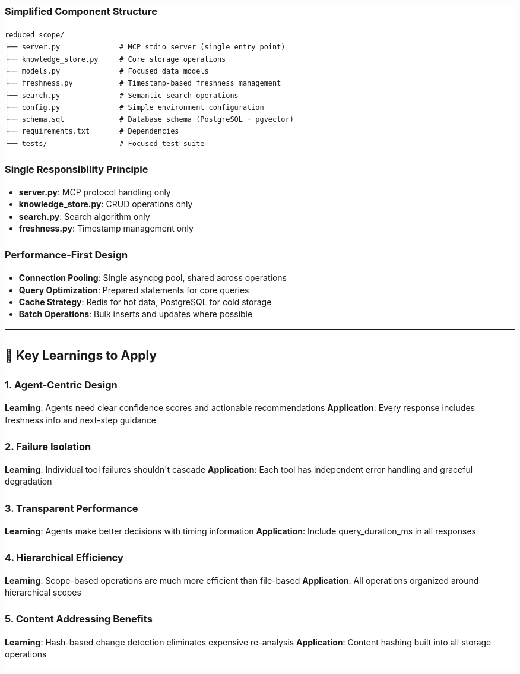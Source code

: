 ### **Simplified Component Structure**
```
reduced_scope/
├── server.py              # MCP stdio server (single entry point)
├── knowledge_store.py     # Core storage operations
├── models.py              # Focused data models
├── freshness.py           # Timestamp-based freshness management
├── search.py              # Semantic search operations
├── config.py              # Simple environment configuration
├── schema.sql             # Database schema (PostgreSQL + pgvector)
├── requirements.txt       # Dependencies
└── tests/                 # Focused test suite
```

### **Single Responsibility Principle**
- **server.py**: MCP protocol handling only
- **knowledge_store.py**: CRUD operations only
- **search.py**: Search algorithm only
- **freshness.py**: Timestamp management only

### **Performance-First Design**
- **Connection Pooling**: Single asyncpg pool, shared across operations
- **Query Optimization**: Prepared statements for core queries
- **Cache Strategy**: Redis for hot data, PostgreSQL for cold storage
- **Batch Operations**: Bulk inserts and updates where possible

---

## 🎯 **Key Learnings to Apply**

### **1. Agent-Centric Design**
**Learning**: Agents need clear confidence scores and actionable recommendations
**Application**: Every response includes freshness info and next-step guidance

### **2. Failure Isolation**
**Learning**: Individual tool failures shouldn't cascade
**Application**: Each tool has independent error handling and graceful degradation

### **3. Transparent Performance**
**Learning**: Agents make better decisions with timing information
**Application**: Include query_duration_ms in all responses

### **4. Hierarchical Efficiency**
**Learning**: Scope-based operations are much more efficient than file-based
**Application**: All operations organized around hierarchical scopes

### **5. Content Addressing Benefits**
**Learning**: Hash-based change detection eliminates expensive re-analysis
**Application**: Content hashing built into all storage operations

---